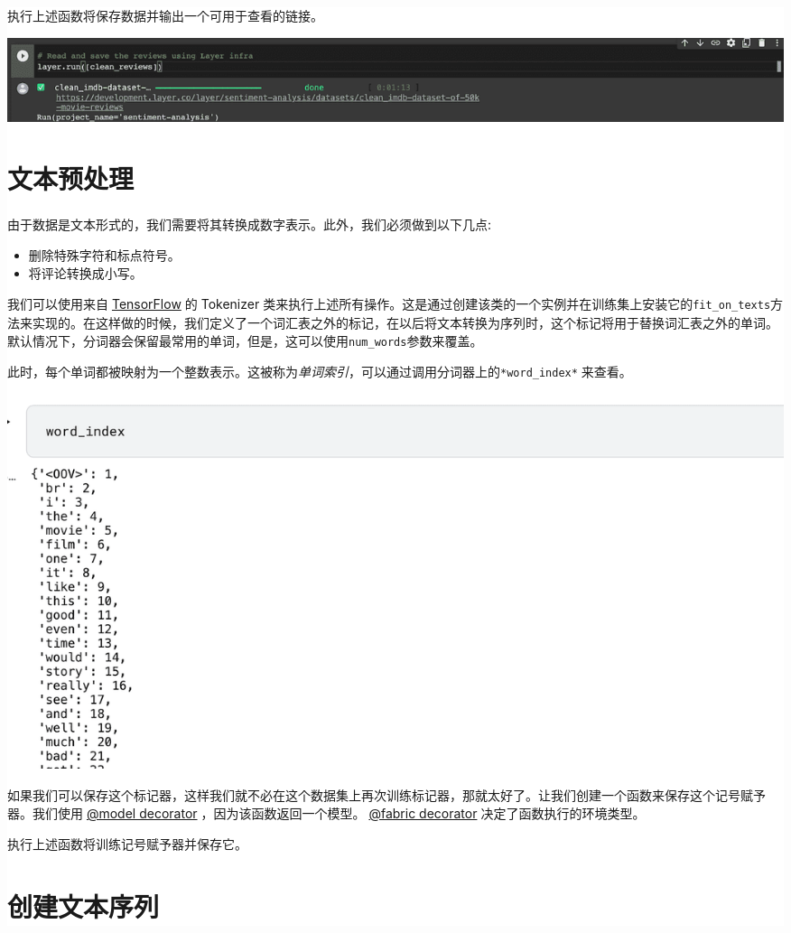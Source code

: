 执行上述函数将保存数据并输出一个可用于查看的链接。

![](img/bda80f7898ece636cbade85dde19345f.png)

# 文本预处理

由于数据是文本形式的，我们需要将其转换成数字表示。此外，我们必须做到以下几点:

*   删除特殊字符和标点符号。
*   将评论转换成小写。

我们可以使用来自 [TensorFlow](https://www.tensorflow.org/api_docs/python/tf/keras/preprocessing/text/Tokenizer) 的 Tokenizer 类来执行上述所有操作。这是通过创建该类的一个实例并在训练集上安装它的`fit_on_texts`方法来实现的。在这样做的时候，我们定义了一个词汇表之外的标记，在以后将文本转换为序列时，这个标记将用于替换词汇表之外的单词。默认情况下，分词器会保留最常用的单词，但是，这可以使用`num_words`参数来覆盖。

此时，每个单词都被映射为一个整数表示。这被称为*单词索引*，可以通过调用分词器上的`*word_index*` 来查看。

![](img/97aa64bf9be4b5bbc17f208b450b65b3.png)

如果我们可以保存这个标记器，这样我们就不必在这个数据集上再次训练标记器，那就太好了。让我们创建一个函数来保存这个记号赋予器。我们使用 [@model decorator](https://docs.app.layer.ai/docs/sdk-library/model-decorator) ，因为该函数返回一个模型。 [@fabric decorator](https://docs.app.layer.ai/docs/sdk-library/fabric-decorator) 决定了函数执行的环境类型。

执行上述函数将训练记号赋予器并保存它。

# 创建文本序列
